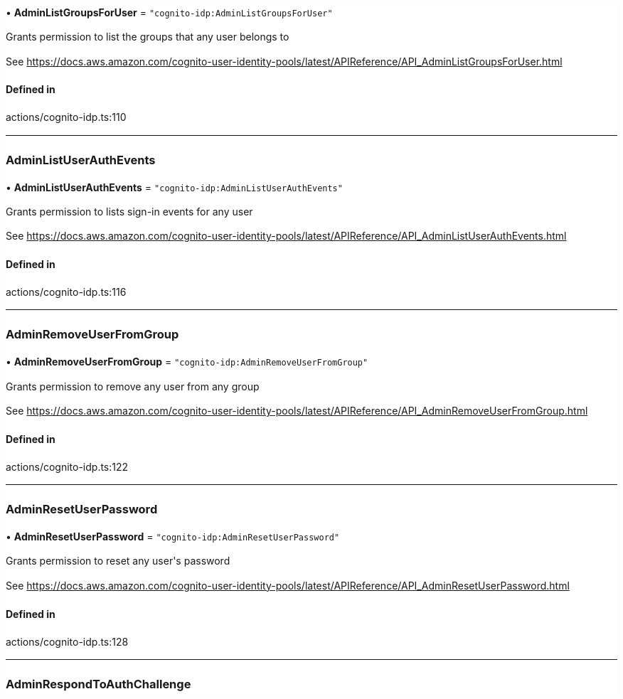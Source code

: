 • **AdminListGroupsForUser** = ``"cognito-idp:AdminListGroupsForUser"``

Grants permission to list the groups that any user belongs to

See https://docs.aws.amazon.com/cognito-user-identity-pools/latest/APIReference/API_AdminListGroupsForUser.html

#### Defined in

actions/cognito-idp.ts:110

___

### AdminListUserAuthEvents

• **AdminListUserAuthEvents** = ``"cognito-idp:AdminListUserAuthEvents"``

Grants permission to lists sign-in events for any user

See https://docs.aws.amazon.com/cognito-user-identity-pools/latest/APIReference/API_AdminListUserAuthEvents.html

#### Defined in

actions/cognito-idp.ts:116

___

### AdminRemoveUserFromGroup

• **AdminRemoveUserFromGroup** = ``"cognito-idp:AdminRemoveUserFromGroup"``

Grants permission to remove any user from any group

See https://docs.aws.amazon.com/cognito-user-identity-pools/latest/APIReference/API_AdminRemoveUserFromGroup.html

#### Defined in

actions/cognito-idp.ts:122

___

### AdminResetUserPassword

• **AdminResetUserPassword** = ``"cognito-idp:AdminResetUserPassword"``

Grants permission to reset any user's password

See https://docs.aws.amazon.com/cognito-user-identity-pools/latest/APIReference/API_AdminResetUserPassword.html

#### Defined in

actions/cognito-idp.ts:128

___

### AdminRespondToAuthChallenge
